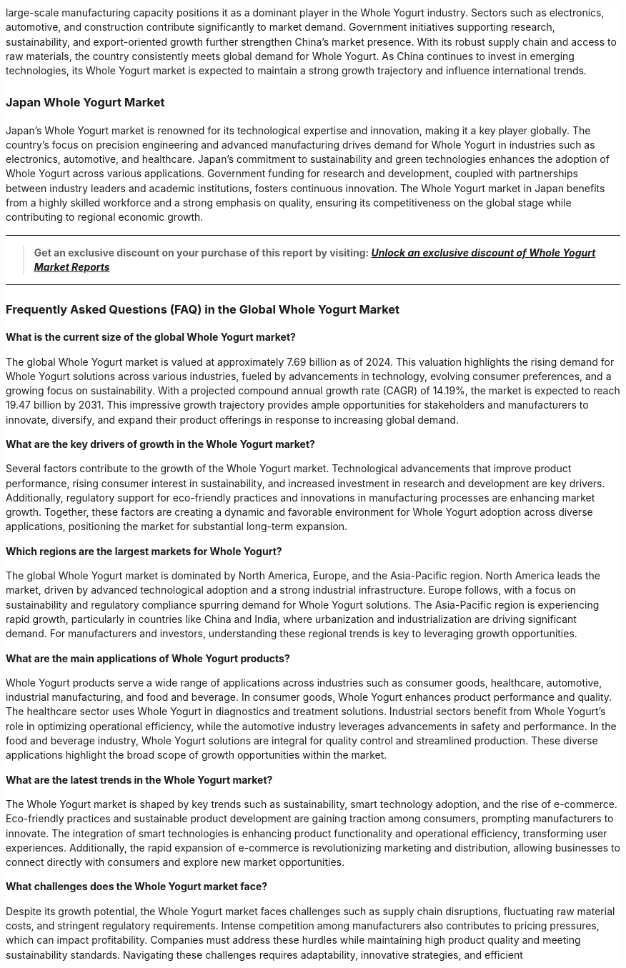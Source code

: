 large-scale manufacturing capacity positions it as a dominant player in the Whole Yogurt industry. Sectors such as electronics, automotive, and construction contribute significantly to market demand. Government initiatives supporting research, sustainability, and export-oriented growth further strengthen China&rsquo;s market presence. With its robust supply chain and access to raw materials, the country consistently meets global demand for Whole Yogurt. As China continues to invest in emerging technologies, its Whole Yogurt market is expected to maintain a strong growth trajectory and influence international trends.</p><h3>Japan Whole Yogurt Market</h3><p>Japan&rsquo;s Whole Yogurt market is renowned for its technological expertise and innovation, making it a key player globally. The country&rsquo;s focus on precision engineering and advanced manufacturing drives demand for Whole Yogurt in industries such as electronics, automotive, and healthcare. Japan&rsquo;s commitment to sustainability and green technologies enhances the adoption of Whole Yogurt across various applications. Government funding for research and development, coupled with partnerships between industry leaders and academic institutions, fosters continuous innovation. The Whole Yogurt market in Japan benefits from a highly skilled workforce and a strong emphasis on quality, ensuring its competitiveness on the global stage while contributing to regional economic growth.</p><hr /><blockquote><p><strong>Get an exclusive discount on your purchase of this report by visiting: <em><a href="://marketresearchpulse.com/ask-for-discount/5150?utm_source=Github&amp;utm_medium=0112">Unlock an exclusive discount of Whole Yogurt Market Reports</a></em>&nbsp;</strong></p></blockquote><hr /><h3>Frequently Asked Questions (FAQ) in the Global Whole Yogurt Market</h3><p><strong>What is the current size of the global Whole Yogurt market?</strong></p><p>The global Whole Yogurt market is valued at approximately 7.69 billion as of 2024. This valuation highlights the rising demand for Whole Yogurt solutions across various industries, fueled by advancements in technology, evolving consumer preferences, and a growing focus on sustainability. With a projected compound annual growth rate (CAGR) of 14.19%, the market is expected to reach 19.47 billion by 2031. This impressive growth trajectory provides ample opportunities for stakeholders and manufacturers to innovate, diversify, and expand their product offerings in response to increasing global demand.</p><p><strong>What are the key drivers of growth in the Whole Yogurt market?</strong></p><p>Several factors contribute to the growth of the Whole Yogurt market. Technological advancements that improve product performance, rising consumer interest in sustainability, and increased investment in research and development are key drivers. Additionally, regulatory support for eco-friendly practices and innovations in manufacturing processes are enhancing market growth. Together, these factors are creating a dynamic and favorable environment for Whole Yogurt adoption across diverse applications, positioning the market for substantial long-term expansion.</p><p><strong>Which regions are the largest markets for Whole Yogurt?</strong></p><p>The global Whole Yogurt market is dominated by North America, Europe, and the Asia-Pacific region. North America leads the market, driven by advanced technological adoption and a strong industrial infrastructure. Europe follows, with a focus on sustainability and regulatory compliance spurring demand for Whole Yogurt solutions. The Asia-Pacific region is experiencing rapid growth, particularly in countries like China and India, where urbanization and industrialization are driving significant demand. For manufacturers and investors, understanding these regional trends is key to leveraging growth opportunities.</p><p><strong>What are the main applications of Whole Yogurt products?</strong></p><p>Whole Yogurt products serve a wide range of applications across industries such as consumer goods, healthcare, automotive, industrial manufacturing, and food and beverage. In consumer goods, Whole Yogurt enhances product performance and quality. The healthcare sector uses Whole Yogurt in diagnostics and treatment solutions. Industrial sectors benefit from Whole Yogurt&rsquo;s role in optimizing operational efficiency, while the automotive industry leverages advancements in safety and performance. In the food and beverage industry, Whole Yogurt solutions are integral for quality control and streamlined production. These diverse applications highlight the broad scope of growth opportunities within the market.</p><p><strong>What are the latest trends in the Whole Yogurt market?</strong></p><p>The Whole Yogurt market is shaped by key trends such as sustainability, smart technology adoption, and the rise of e-commerce. Eco-friendly practices and sustainable product development are gaining traction among consumers, prompting manufacturers to innovate. The integration of smart technologies is enhancing product functionality and operational efficiency, transforming user experiences. Additionally, the rapid expansion of e-commerce is revolutionizing marketing and distribution, allowing businesses to connect directly with consumers and explore new market opportunities.</p><p><strong>What challenges does the Whole Yogurt market face?</strong></p><p>Despite its growth potential, the Whole Yogurt market faces challenges such as supply chain disruptions, fluctuating raw material costs, and stringent regulatory requirements. Intense competition among manufacturers also contributes to pricing pressures, which can impact profitability. Companies must address these hurdles while maintaining high product quality and meeting sustainability standards. Navigating these challenges requires adaptability, innovative strategies, and efficient